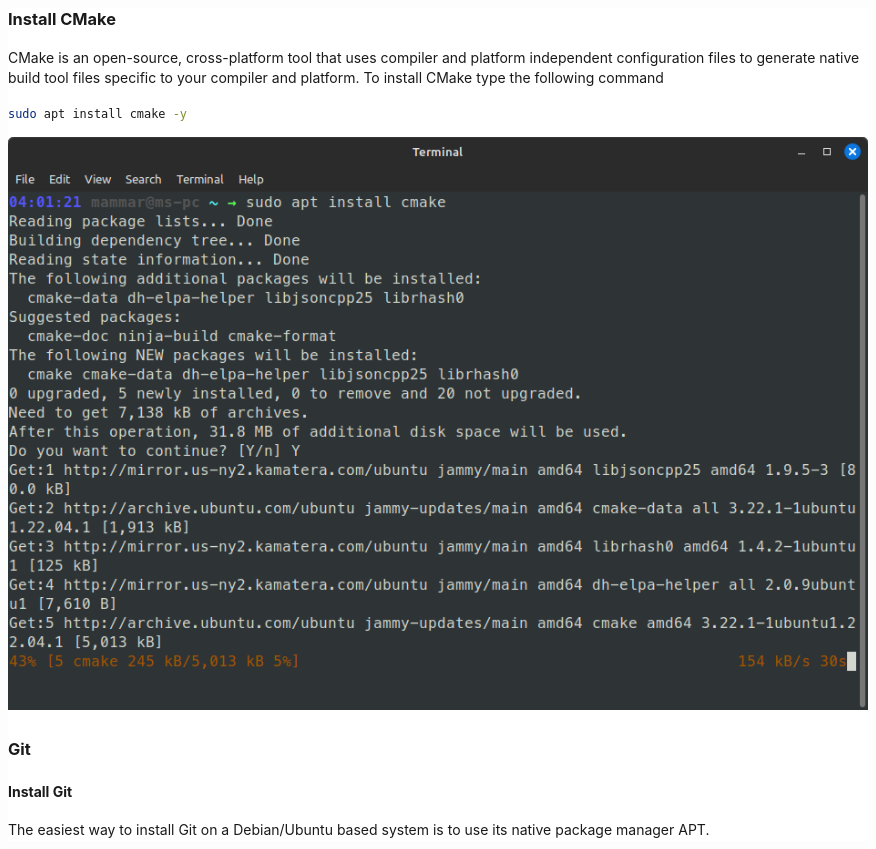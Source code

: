 <a name="install-cmake"></a>

### Install CMake

CMake is an open-source, cross-platform tool that uses compiler and platform independent configuration files to generate native build tool files specific to your compiler and platform.
To install CMake type the following command

```bash
sudo apt install cmake -y
```

![](https://github.com/soulimane-mammar/oop_cpp_course/blob/main/screenshots/Linux/cmake.png?raw=true)

<a name="git"></a>

### Git

<a nme="install-git"></a>

#### Install Git

The easiest way to install Git on a Debian/Ubuntu based system is to use its native package manager APT.
